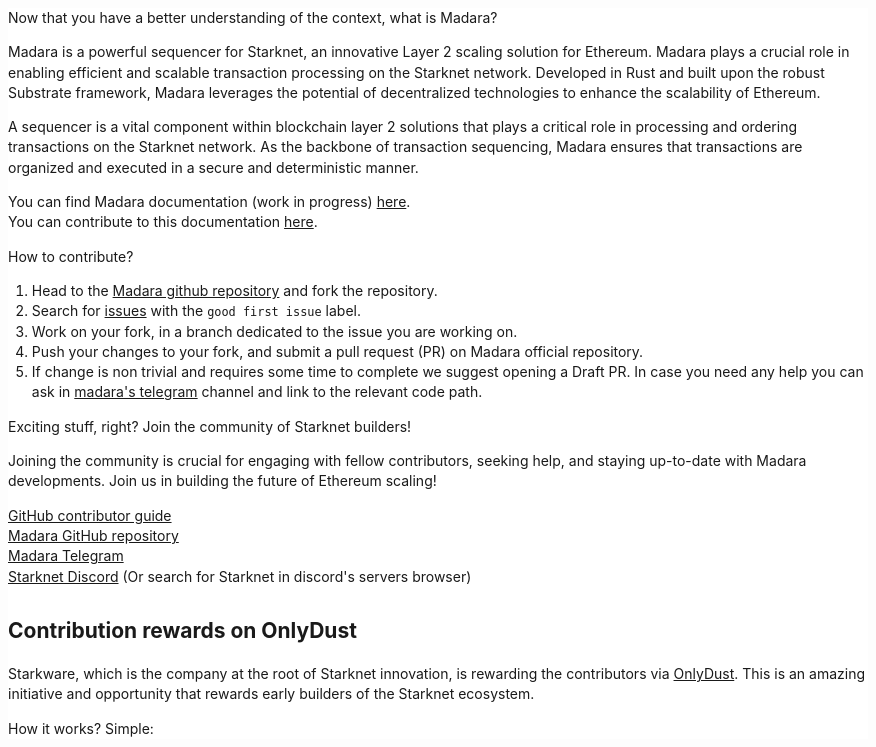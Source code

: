Now that you have a better understanding of the context, what is Madara?

Madara is a powerful sequencer for Starknet, an innovative Layer 2 scaling
solution for Ethereum. Madara plays a crucial role in enabling efficient and
scalable transaction processing on the Starknet network. Developed in Rust and
built upon the robust Substrate framework, Madara leverages the potential of
decentralized technologies to enhance the scalability of Ethereum.

A sequencer is a vital component within blockchain layer 2 solutions that plays
a critical role in processing and ordering transactions on the Starknet network.
As the backbone of transaction sequencing, Madara ensures that transactions are
organized and executed in a secure and deterministic manner.

You can find Madara documentation (work in progress)
[here](https://docs.madara.wtf/).\
You can contribute to this documentation [here](https://github.com/keep-starknet-strange/madara-docs).

How to contribute?

1. Head to the [Madara github
   repository](https://github.com/keep-starknet-strange/madara) and fork the
   repository.
2. Search for [issues](https://github.com/keep-starknet-strange/madara/issues)
   with the `good first issue` label.
3. Work on your fork, in a branch dedicated to the issue you are working on.
4. Push your changes to your fork, and submit a pull request (PR) on Madara
   official repository.
5. If change is non trivial and requires some time to complete we suggest
   opening a Draft PR. In case you need any help you can ask in [madara's
   telegram](https://t.me/MadaraStarknet) channel and link to the relevant code
   path.

Exciting stuff, right? Join the community of Starknet builders!

Joining the community is crucial for engaging with fellow contributors, seeking
help, and staying up-to-date with Madara developments. Join us in building the
future of Ethereum scaling!

[GitHub contributor
guide](https://docs.github.com/en/get-started/quickstart/hello-world)\
[Madara GitHub repository](https://github.com/keep-starknet-strange/madara)\
[Madara Telegram](https://t.me/MadaraStarknet)\
[Starknet Discord](https://discord.gg/qypnmzkhbc) (Or search for Starknet in discord's
servers browser)

## Contribution rewards on OnlyDust <a name="onlydust"/>

Starkware, which is the company at the root of Starknet innovation, is rewarding
the contributors via [OnlyDust](https://www.onlydust.xyz/). This is an amazing
initiative and opportunity that rewards early builders of the Starknet
ecosystem.

How it works? Simple:
